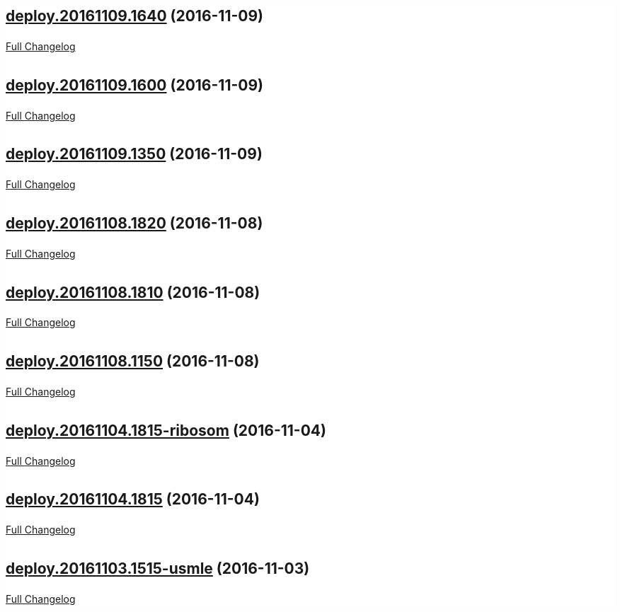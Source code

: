 ## [deploy.20161109.1640](https://github.com/amboss-mededu/php-mozart/tree/deploy.20161109.1640) (2016-11-09)
[Full Changelog](https://github.com/amboss-mededu/php-mozart/compare/deploy.20161109.1600...deploy.20161109.1640)

## [deploy.20161109.1600](https://github.com/amboss-mededu/php-mozart/tree/deploy.20161109.1600) (2016-11-09)
[Full Changelog](https://github.com/amboss-mededu/php-mozart/compare/deploy.20161109.1350...deploy.20161109.1600)

## [deploy.20161109.1350](https://github.com/amboss-mededu/php-mozart/tree/deploy.20161109.1350) (2016-11-09)
[Full Changelog](https://github.com/amboss-mededu/php-mozart/compare/deploy.20161108.1820...deploy.20161109.1350)

## [deploy.20161108.1820](https://github.com/amboss-mededu/php-mozart/tree/deploy.20161108.1820) (2016-11-08)
[Full Changelog](https://github.com/amboss-mededu/php-mozart/compare/deploy.20161108.1810...deploy.20161108.1820)

## [deploy.20161108.1810](https://github.com/amboss-mededu/php-mozart/tree/deploy.20161108.1810) (2016-11-08)
[Full Changelog](https://github.com/amboss-mededu/php-mozart/compare/deploy.20161108.1150...deploy.20161108.1810)

## [deploy.20161108.1150](https://github.com/amboss-mededu/php-mozart/tree/deploy.20161108.1150) (2016-11-08)
[Full Changelog](https://github.com/amboss-mededu/php-mozart/compare/deploy.20161104.1815-ribosom...deploy.20161108.1150)

## [deploy.20161104.1815-ribosom](https://github.com/amboss-mededu/php-mozart/tree/deploy.20161104.1815-ribosom) (2016-11-04)
[Full Changelog](https://github.com/amboss-mededu/php-mozart/compare/deploy.20161104.1815...deploy.20161104.1815-ribosom)

## [deploy.20161104.1815](https://github.com/amboss-mededu/php-mozart/tree/deploy.20161104.1815) (2016-11-04)
[Full Changelog](https://github.com/amboss-mededu/php-mozart/compare/deploy.20161103.1515-usmle...deploy.20161104.1815)

## [deploy.20161103.1515-usmle](https://github.com/amboss-mededu/php-mozart/tree/deploy.20161103.1515-usmle) (2016-11-03)
[Full Changelog](https://github.com/amboss-mededu/php-mozart/compare/deploy.20161103.1215...deploy.20161103.1515-usmle)
